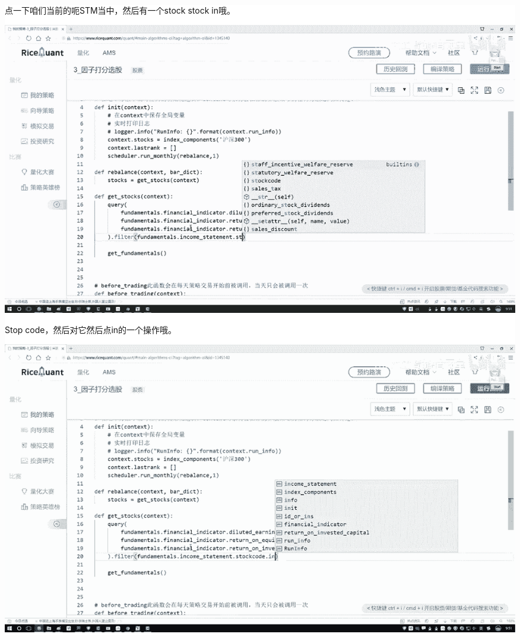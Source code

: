 点一下咱们当前的呃STM当中，然后有一个stock stock in哦。

![](img/bcbf1052a50ccaa6ae9c3ceaa73b2fb1_56.png)

Stop code，然后对它然后点in的一个操作哦。

![](img/bcbf1052a50ccaa6ae9c3ceaa73b2fb1_58.png)
